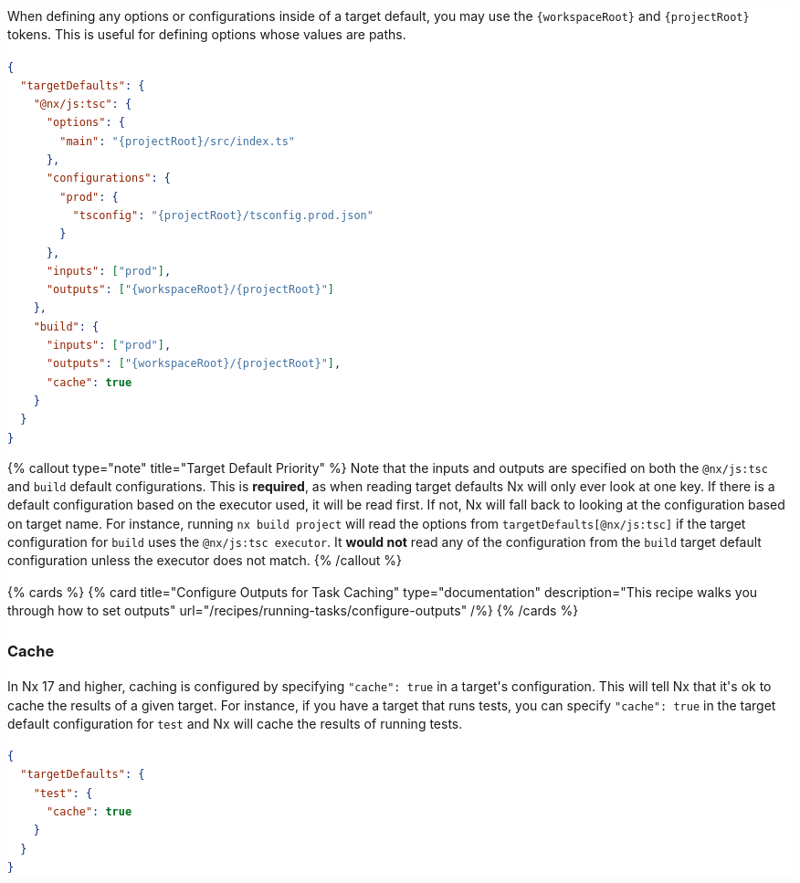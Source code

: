 When defining any options or configurations inside of a target default, you may use the `{workspaceRoot}` and `{projectRoot}` tokens. This is useful for defining options whose values are paths.

```json {% fileName="nx.json" %}
{
  "targetDefaults": {
    "@nx/js:tsc": {
      "options": {
        "main": "{projectRoot}/src/index.ts"
      },
      "configurations": {
        "prod": {
          "tsconfig": "{projectRoot}/tsconfig.prod.json"
        }
      },
      "inputs": ["prod"],
      "outputs": ["{workspaceRoot}/{projectRoot}"]
    },
    "build": {
      "inputs": ["prod"],
      "outputs": ["{workspaceRoot}/{projectRoot}"],
      "cache": true
    }
  }
}
```

{% callout type="note" title="Target Default Priority" %}
Note that the inputs and outputs are specified on both the `@nx/js:tsc` and `build` default configurations. This is **required**, as when reading target defaults Nx will only ever look at one key. If there is a default configuration based on the executor used, it will be read first. If not, Nx will fall back to looking at the configuration based on target name. For instance, running `nx build project` will read the options from `targetDefaults[@nx/js:tsc]` if the target configuration for `build` uses the `@nx/js:tsc executor`. It **would not** read any of the configuration from the `build` target default configuration unless the executor does not match.
{% /callout %}

{% cards %}
{% card title="Configure Outputs for Task Caching" type="documentation" description="This recipe walks you through how to set outputs" url="/recipes/running-tasks/configure-outputs" /%}
{% /cards %}

### Cache

In Nx 17 and higher, caching is configured by specifying `"cache": true` in a target's configuration. This will tell Nx that it's ok to cache the results of a given target. For instance, if you have a target that runs tests, you can specify `"cache": true` in the target default configuration for `test` and Nx will cache the results of running tests.

```json {% fileName="nx.json" %}
{
  "targetDefaults": {
    "test": {
      "cache": true
    }
  }
}
```
